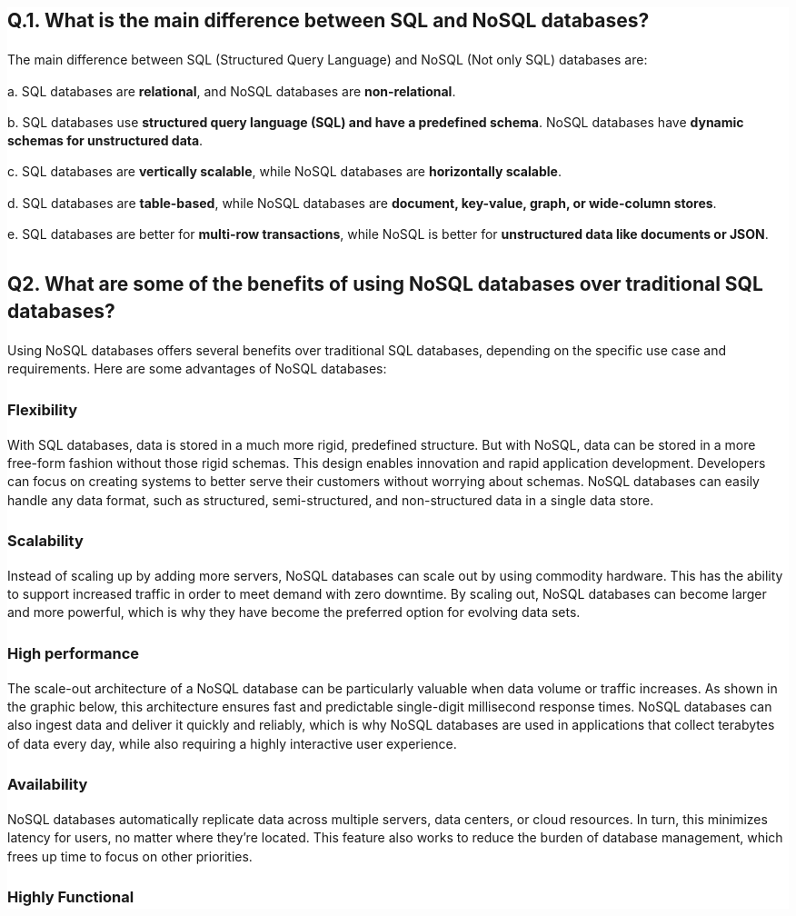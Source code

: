 ## Q.1. What is the main difference between SQL and NoSQL databases?

The main difference between SQL (Structured Query Language) and NoSQL (Not only SQL) databases are:

a. SQL databases are **relational**, and NoSQL databases are **non-relational**.

b. SQL databases use **structured query language (SQL) and have a predefined schema**. NoSQL databases have **dynamic schemas for unstructured data**.

c. SQL databases are **vertically scalable**, while NoSQL databases are **horizontally scalable**.

d. SQL databases are **table-based**, while NoSQL databases are **document, key-value, graph, or wide-column stores**.

e. SQL databases are better for **multi-row transactions**, while NoSQL is better for **unstructured data like documents or JSON**.

## Q2. What are some of the benefits of using NoSQL databases over traditional SQL databases?

Using NoSQL databases offers several benefits over traditional SQL databases, depending on the specific use case and requirements. Here are some advantages of NoSQL databases:

### Flexibility

With SQL databases, data is stored in a much more rigid, predefined structure. But with NoSQL, data can be stored in a more free-form fashion without those rigid schemas. This design enables innovation and rapid application development. Developers can focus on creating systems to better serve their customers without worrying about schemas. NoSQL databases can easily handle any data format, such as structured, semi-structured, and non-structured data in a single data store.

### Scalability

Instead of scaling up by adding more servers, NoSQL databases can scale out by using commodity hardware. This has the ability to support increased traffic in order to meet demand with zero downtime. By scaling out, NoSQL databases can become larger and more powerful, which is why they have become the preferred option for evolving data sets.

### High performance

The scale-out architecture of a NoSQL database can be particularly valuable when data volume or traffic increases. As shown in the graphic below, this architecture ensures fast and predictable single-digit millisecond response times. NoSQL databases can also ingest data and deliver it quickly and reliably, which is why NoSQL databases are used in applications that collect terabytes of data every day, while also requiring a highly interactive user experience.

### Availability

NoSQL databases automatically replicate data across multiple servers, data centers, or cloud resources. In turn, this minimizes latency for users, no matter where they’re located. This feature also works to reduce the burden of database management, which frees up time to focus on other priorities.

### Highly Functional
